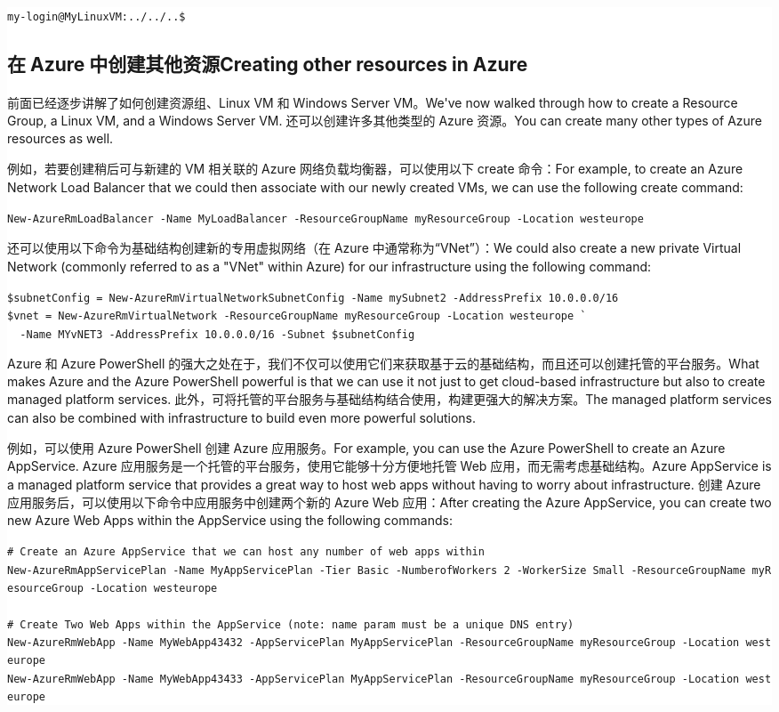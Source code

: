 ```output
my-login@MyLinuxVM:../../..$
```

## <a name="creating-other-resources-in-azure"></a><span data-ttu-id="8afc0-164">在 Azure 中创建其他资源</span><span class="sxs-lookup"><span data-stu-id="8afc0-164">Creating other resources in Azure</span></span>

<span data-ttu-id="8afc0-165">前面已经逐步讲解了如何创建资源组、Linux VM 和 Windows Server VM。</span><span class="sxs-lookup"><span data-stu-id="8afc0-165">We've now walked through how to create a Resource Group, a Linux VM, and a Windows Server VM.</span></span> <span data-ttu-id="8afc0-166">还可以创建许多其他类型的 Azure 资源。</span><span class="sxs-lookup"><span data-stu-id="8afc0-166">You can create many other types of Azure resources as well.</span></span>

<span data-ttu-id="8afc0-167">例如，若要创建稍后可与新建的 VM 相关联的 Azure 网络负载均衡器，可以使用以下 create 命令：</span><span class="sxs-lookup"><span data-stu-id="8afc0-167">For example, to create an Azure Network Load Balancer that we could then associate with our newly created VMs, we can use the following create command:</span></span>

```azurepowershell-interactive
New-AzureRmLoadBalancer -Name MyLoadBalancer -ResourceGroupName myResourceGroup -Location westeurope
```

<span data-ttu-id="8afc0-168">还可以使用以下命令为基础结构创建新的专用虚拟网络（在 Azure 中通常称为“VNet”）：</span><span class="sxs-lookup"><span data-stu-id="8afc0-168">We could also create a new private Virtual Network (commonly referred to as a "VNet" within Azure) for our infrastructure using the following command:</span></span>

```azurepowershell-interactive
$subnetConfig = New-AzureRmVirtualNetworkSubnetConfig -Name mySubnet2 -AddressPrefix 10.0.0.0/16
$vnet = New-AzureRmVirtualNetwork -ResourceGroupName myResourceGroup -Location westeurope `
  -Name MYvNET3 -AddressPrefix 10.0.0.0/16 -Subnet $subnetConfig
```

<span data-ttu-id="8afc0-169">Azure 和 Azure PowerShell 的强大之处在于，我们不仅可以使用它们来获取基于云的基础结构，而且还可以创建托管的平台服务。</span><span class="sxs-lookup"><span data-stu-id="8afc0-169">What makes Azure and the Azure PowerShell powerful is that we can use it not just to get cloud-based infrastructure but also to create managed platform services.</span></span> <span data-ttu-id="8afc0-170">此外，可将托管的平台服务与基础结构结合使用，构建更强大的解决方案。</span><span class="sxs-lookup"><span data-stu-id="8afc0-170">The managed platform services can also be combined with infrastructure to build even more powerful solutions.</span></span>

<span data-ttu-id="8afc0-171">例如，可以使用 Azure PowerShell 创建 Azure 应用服务。</span><span class="sxs-lookup"><span data-stu-id="8afc0-171">For example, you can use the Azure PowerShell to create an Azure AppService.</span></span> <span data-ttu-id="8afc0-172">Azure 应用服务是一个托管的平台服务，使用它能够十分方便地托管 Web 应用，而无需考虑基础结构。</span><span class="sxs-lookup"><span data-stu-id="8afc0-172">Azure AppService is a managed platform service that provides a great way to host web apps without having to worry about infrastructure.</span></span> <span data-ttu-id="8afc0-173">创建 Azure 应用服务后，可以使用以下命令中应用服务中创建两个新的 Azure Web 应用：</span><span class="sxs-lookup"><span data-stu-id="8afc0-173">After creating the Azure AppService, you can create two new Azure Web Apps within the AppService using the following commands:</span></span>

```azurepowershell-interactive
# Create an Azure AppService that we can host any number of web apps within
New-AzureRmAppServicePlan -Name MyAppServicePlan -Tier Basic -NumberofWorkers 2 -WorkerSize Small -ResourceGroupName myResourceGroup -Location westeurope

# Create Two Web Apps within the AppService (note: name param must be a unique DNS entry)
New-AzureRmWebApp -Name MyWebApp43432 -AppServicePlan MyAppServicePlan -ResourceGroupName myResourceGroup -Location westeurope
New-AzureRmWebApp -Name MyWebApp43433 -AppServicePlan MyAppServicePlan -ResourceGroupName myResourceGroup -Location westeurope
```
